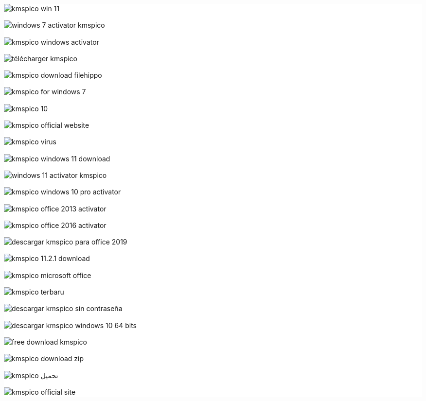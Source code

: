 ![kmspico win 11](https://ts2.mm.bing.net/th?q=kmspico%20win%2011)

![windows 7 activator kmspico](https://ts2.mm.bing.net/th?q=windows%207%20activator%20kmspico)

![kmspico windows activator](https://ts2.mm.bing.net/th?q=kmspico%20windows%20activator)

![télécharger kmspico](https://ts2.mm.bing.net/th?q=t%C3%A9l%C3%A9charger%20kmspico)

![kmspico download filehippo](https://ts2.mm.bing.net/th?q=kmspico%20download%20filehippo)

![kmspico for windows 7](https://ts2.mm.bing.net/th?q=kmspico%20for%20windows%207)

![kmspico 10](https://ts2.mm.bing.net/th?q=kmspico%2010)

![kmspico official website](https://ts2.mm.bing.net/th?q=kmspico%20official%20website)

![kmspico virus](https://ts2.mm.bing.net/th?q=kmspico%20virus)

![kmspico windows 11 download](https://ts2.mm.bing.net/th?q=kmspico%20windows%2011%20download)

![windows 11 activator kmspico](https://ts2.mm.bing.net/th?q=windows%2011%20activator%20kmspico)

![kmspico windows 10 pro activator](https://ts2.mm.bing.net/th?q=kmspico%20windows%2010%20pro%20activator)

![kmspico office 2013 activator](https://ts2.mm.bing.net/th?q=kmspico%20office%202013%20activator)

![kmspico office 2016 activator](https://ts2.mm.bing.net/th?q=kmspico%20office%202016%20activator)

![descargar kmspico para office 2019](https://ts2.mm.bing.net/th?q=descargar%20kmspico%20para%20office%202019)

![kmspico 11.2.1 download](https://ts2.mm.bing.net/th?q=kmspico%2011.2.1%20download)

![kmspico microsoft office](https://ts2.mm.bing.net/th?q=kmspico%20microsoft%20office)

![kmspico terbaru](https://ts2.mm.bing.net/th?q=kmspico%20terbaru)

![descargar kmspico sin contraseña](https://ts2.mm.bing.net/th?q=descargar%20kmspico%20sin%20contrase%C3%B1a)

![descargar kmspico windows 10 64 bits](https://ts2.mm.bing.net/th?q=descargar%20kmspico%20windows%2010%2064%20bits)

![free download kmspico](https://ts2.mm.bing.net/th?q=free%20download%20kmspico)

![kmspico download zip](https://ts2.mm.bing.net/th?q=kmspico%20download%20zip)

![kmspico تحميل](https://ts2.mm.bing.net/th?q=kmspico%20%D8%AA%D8%AD%D9%85%D9%8A%D9%84)

![kmspico official site](https://ts2.mm.bing.net/th?q=kmspico%20official%20site)

